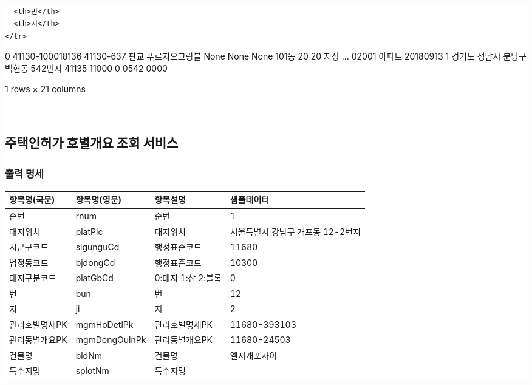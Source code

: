       <th>번</th>
      <th>지</th>
    </tr>
  </thead>
  <tbody>
    <tr>
      <th>0</th>
      <td>41130-100018136</td>
      <td>41130-637</td>
      <td>판교 푸르지오그랑블</td>
      <td>None</td>
      <td>None</td>
      <td>None</td>
      <td>101동</td>
      <td>20</td>
      <td>20</td>
      <td>지상</td>
      <td>...</td>
      <td>02001</td>
      <td>아파트</td>
      <td>20180913</td>
      <td>1</td>
      <td>경기도 성남시 분당구 백현동 542번지</td>
      <td>41135</td>
      <td>11000</td>
      <td>0</td>
      <td>0542</td>
      <td>0000</td>
    </tr>
  </tbody>
</table>
<p>1 rows × 21 columns</p>
</div>



<br>

## 주택인허가 호별개요 조회 서비스


### 출력 명세



| 항목명(국문)  | 항목명(영문)       | 항목설명          | 샘플데이터                |
| :-------- | :------------- | :------------- | :-------------------- |
| 순번       | rnum          | 순번            | 1                    |
| 대지위치     | platPlc       | 대지위치          | 서울특별시 강남구 개포동 12-2번지 |
| 시군구코드    | sigunguCd     | 행정표준코드        | 11680                |
| 법정동코드    | bjdongCd      | 행정표준코드        | 10300                |
| 대지구분코드   | platGbCd      | 0:대지 1:산 2:블록 | 0                    |
| 번        | bun           | 번             | 12                   |
| 지        | ji            | 지             | 2                    |
| 관리호별명세PK | mgmHoDetlPk   | 관리호별명세PK      | 11680-393103         |
| 관리동별개요PK | mgmDongOulnPk | 관리동별개요PK      | 11680-24503          |
| 건물명      | bldNm         | 건물명           | 엘지개포자이               |
| 특수지명     | splotNm       | 특수지명          |                      |